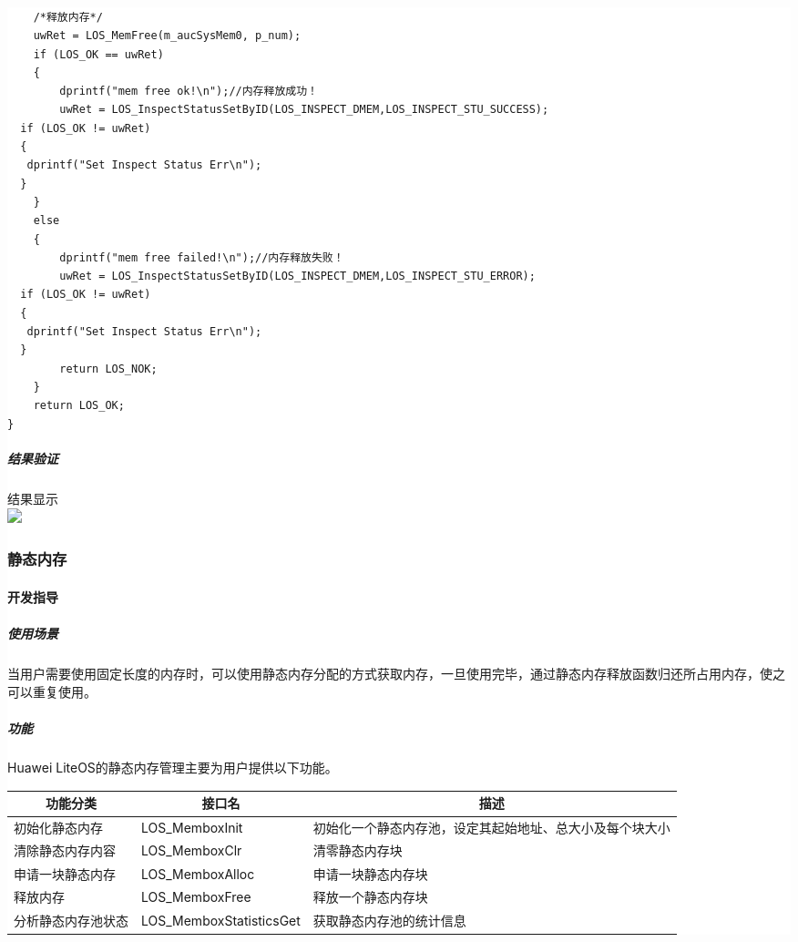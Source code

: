 ```  
    /*释放内存*/
    uwRet = LOS_MemFree(m_aucSysMem0, p_num);
    if (LOS_OK == uwRet)
    {
        dprintf("mem free ok!\n");//内存释放成功！
        uwRet = LOS_InspectStatusSetByID(LOS_INSPECT_DMEM,LOS_INSPECT_STU_SUCCESS);
  if (LOS_OK != uwRet)  
  {
   dprintf("Set Inspect Status Err\n");
  }
    }
    else
    {
        dprintf("mem free failed!\n");//内存释放失败！
        uwRet = LOS_InspectStatusSetByID(LOS_INSPECT_DMEM,LOS_INSPECT_STU_ERROR);
  if (LOS_OK != uwRet)  
  {
   dprintf("Set Inspect Status Err\n");
  }
        return LOS_NOK;
    }
    return LOS_OK;
}  
```  

##### 结果验证  
结果显示  
![](./meta/DevGuide/pic11.png)  

### 静态内存  

#### 开发指导  

##### 使用场景  

当用户需要使用固定长度的内存时，可以使用静态内存分配的方式获取内存，一旦使用完毕，通过静态内存释放函数归还所占用内存，使之可以重复使用。  

##### 功能  

Huawei LiteOS的静态内存管理主要为用户提供以下功能。  

| 功能分类           | 接口名                   | 描述                                                     |
|--------------------|--------------------------|----------------------------------------------------------|
| 初始化静态内存     | LOS\_MemboxInit          | 初始化一个静态内存池，设定其起始地址、总大小及每个块大小 |
| 清除静态内存内容   | LOS\_MemboxClr           | 清零静态内存块                                           |
| 申请一块静态内存   | LOS\_MemboxAlloc         | 申请一块静态内存块                                       |
| 释放内存           | LOS\_MemboxFree          | 释放一个静态内存块                                       |
| 分析静态内存池状态 | LOS\_MemboxStatisticsGet | 获取静态内存池的统计信息                                 |
